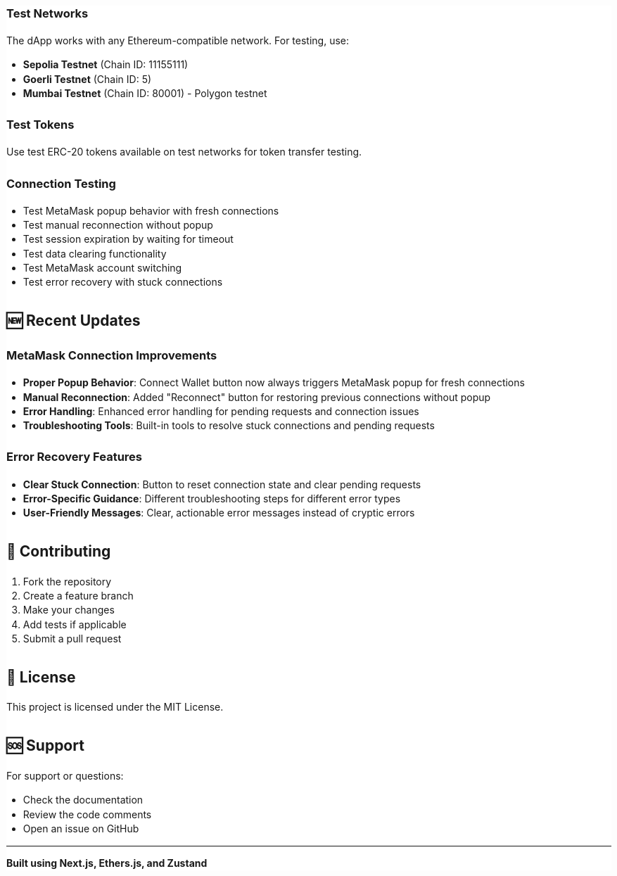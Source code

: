 ### Test Networks
The dApp works with any Ethereum-compatible network. For testing, use:
- **Sepolia Testnet** (Chain ID: 11155111)
- **Goerli Testnet** (Chain ID: 5)
- **Mumbai Testnet** (Chain ID: 80001) - Polygon testnet

### Test Tokens
Use test ERC-20 tokens available on test networks for token transfer testing.

### Connection Testing
- Test MetaMask popup behavior with fresh connections
- Test manual reconnection without popup
- Test session expiration by waiting for timeout
- Test data clearing functionality
- Test MetaMask account switching
- Test error recovery with stuck connections

## 🆕 Recent Updates

### MetaMask Connection Improvements
- **Proper Popup Behavior**: Connect Wallet button now always triggers MetaMask popup for fresh connections
- **Manual Reconnection**: Added "Reconnect" button for restoring previous connections without popup
- **Error Handling**: Enhanced error handling for pending requests and connection issues
- **Troubleshooting Tools**: Built-in tools to resolve stuck connections and pending requests

### Error Recovery Features
- **Clear Stuck Connection**: Button to reset connection state and clear pending requests
- **Error-Specific Guidance**: Different troubleshooting steps for different error types
- **User-Friendly Messages**: Clear, actionable error messages instead of cryptic errors

## 🤝 Contributing

1. Fork the repository
2. Create a feature branch
3. Make your changes
4. Add tests if applicable
5. Submit a pull request

## 📄 License

This project is licensed under the MIT License.

## 🆘 Support

For support or questions:
- Check the documentation
- Review the code comments
- Open an issue on GitHub

---

**Built using Next.js, Ethers.js, and Zustand**
